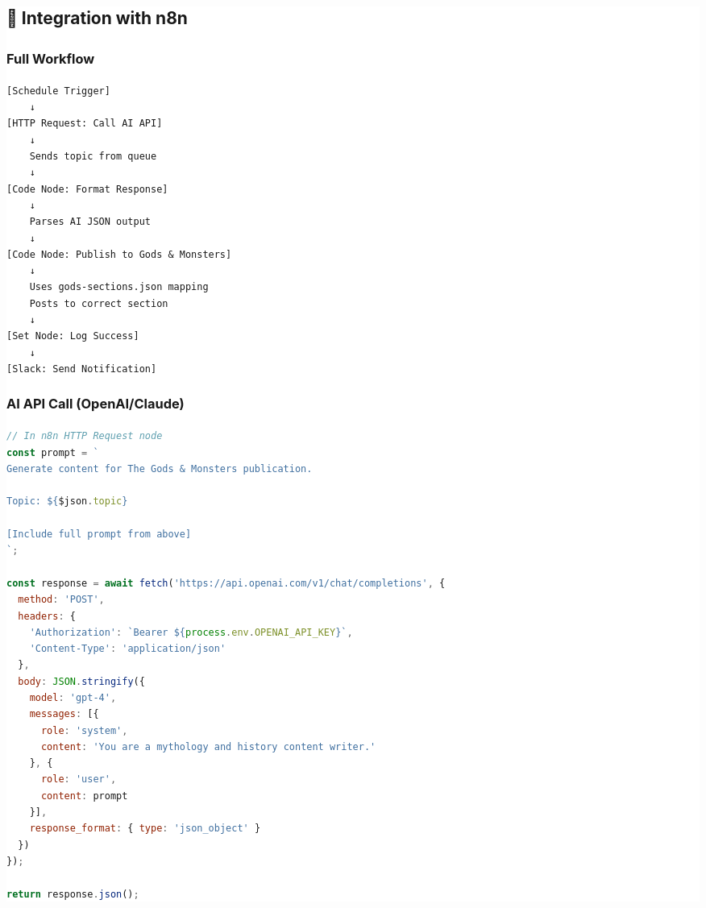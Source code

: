 ## 🤖 Integration with n8n

### Full Workflow

```
[Schedule Trigger]
    ↓
[HTTP Request: Call AI API]
    ↓
    Sends topic from queue
    ↓
[Code Node: Format Response]
    ↓
    Parses AI JSON output
    ↓
[Code Node: Publish to Gods & Monsters]
    ↓
    Uses gods-sections.json mapping
    Posts to correct section
    ↓
[Set Node: Log Success]
    ↓
[Slack: Send Notification]
```

### AI API Call (OpenAI/Claude)

```javascript
// In n8n HTTP Request node
const prompt = `
Generate content for The Gods & Monsters publication.

Topic: ${$json.topic}

[Include full prompt from above]
`;

const response = await fetch('https://api.openai.com/v1/chat/completions', {
  method: 'POST',
  headers: {
    'Authorization': `Bearer ${process.env.OPENAI_API_KEY}`,
    'Content-Type': 'application/json'
  },
  body: JSON.stringify({
    model: 'gpt-4',
    messages: [{
      role: 'system',
      content: 'You are a mythology and history content writer.'
    }, {
      role: 'user',
      content: prompt
    }],
    response_format: { type: 'json_object' }
  })
});

return response.json();
```
